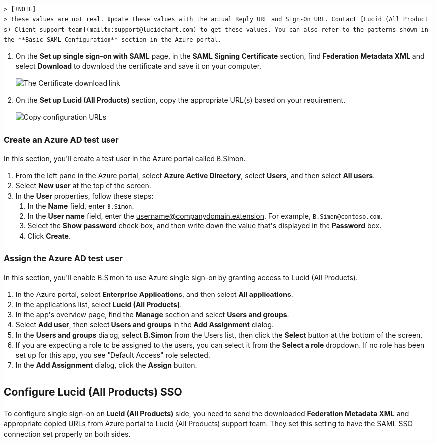 	> [!NOTE]
	> These values are not real. Update these values with the actual Reply URL and Sign-On URL. Contact [Lucid (All Products) Client support team](mailto:support@lucidchart.com) to get these values. You can also refer to the patterns shown in the **Basic SAML Configuration** section in the Azure portal.

1. On the **Set up single sign-on with SAML** page, in the **SAML Signing Certificate** section,  find **Federation Metadata XML** and select **Download** to download the certificate and save it on your computer.

	![The Certificate download link](common/metadataxml.png)

1. On the **Set up Lucid (All Products)** section, copy the appropriate URL(s) based on your requirement.

	![Copy configuration URLs](common/copy-configuration-urls.png)
### Create an Azure AD test user

In this section, you'll create a test user in the Azure portal called B.Simon.

1. From the left pane in the Azure portal, select **Azure Active Directory**, select **Users**, and then select **All users**.
1. Select **New user** at the top of the screen.
1. In the **User** properties, follow these steps:
   1. In the **Name** field, enter `B.Simon`.  
   1. In the **User name** field, enter the username@companydomain.extension. For example, `B.Simon@contoso.com`.
   1. Select the **Show password** check box, and then write down the value that's displayed in the **Password** box.
   1. Click **Create**.

### Assign the Azure AD test user

In this section, you'll enable B.Simon to use Azure single sign-on by granting access to Lucid (All Products).

1. In the Azure portal, select **Enterprise Applications**, and then select **All applications**.
1. In the applications list, select **Lucid (All Products)**.
1. In the app's overview page, find the **Manage** section and select **Users and groups**.
1. Select **Add user**, then select **Users and groups** in the **Add Assignment** dialog.
1. In the **Users and groups** dialog, select **B.Simon** from the Users list, then click the **Select** button at the bottom of the screen.
1. If you are expecting a role to be assigned to the users, you can select it from the **Select a role** dropdown. If no role has been set up for this app, you see "Default Access" role selected.
1. In the **Add Assignment** dialog, click the **Assign** button.

## Configure Lucid (All Products) SSO

To configure single sign-on on **Lucid (All Products)** side, you need to send the downloaded **Federation Metadata XML** and appropriate copied URLs from Azure portal to [Lucid (All Products) support team](mailto:support@lucidchart.com). They set this setting to have the SAML SSO connection set properly on both sides.
